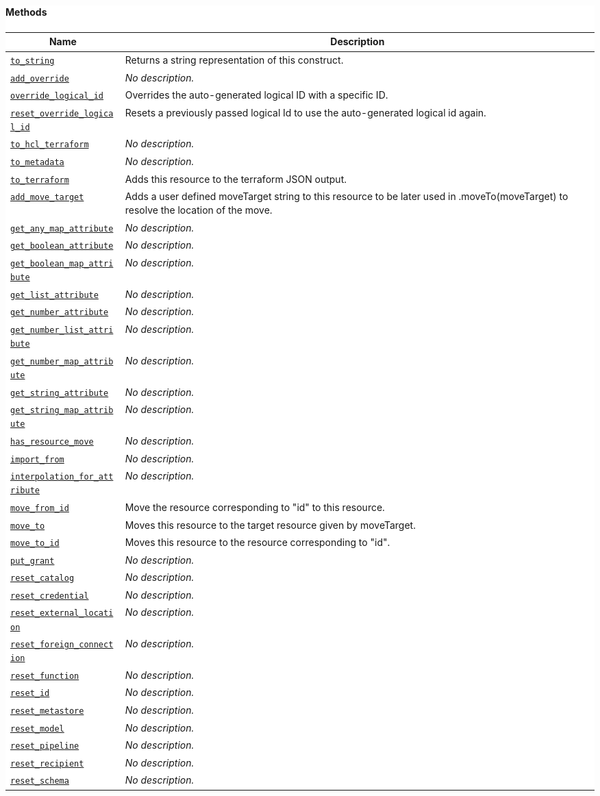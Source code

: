 
#### Methods <a name="Methods" id="Methods"></a>

| **Name** | **Description** |
| --- | --- |
| <code><a href="#@cdktf/provider-databricks.grants.Grants.toString">to_string</a></code> | Returns a string representation of this construct. |
| <code><a href="#@cdktf/provider-databricks.grants.Grants.addOverride">add_override</a></code> | *No description.* |
| <code><a href="#@cdktf/provider-databricks.grants.Grants.overrideLogicalId">override_logical_id</a></code> | Overrides the auto-generated logical ID with a specific ID. |
| <code><a href="#@cdktf/provider-databricks.grants.Grants.resetOverrideLogicalId">reset_override_logical_id</a></code> | Resets a previously passed logical Id to use the auto-generated logical id again. |
| <code><a href="#@cdktf/provider-databricks.grants.Grants.toHclTerraform">to_hcl_terraform</a></code> | *No description.* |
| <code><a href="#@cdktf/provider-databricks.grants.Grants.toMetadata">to_metadata</a></code> | *No description.* |
| <code><a href="#@cdktf/provider-databricks.grants.Grants.toTerraform">to_terraform</a></code> | Adds this resource to the terraform JSON output. |
| <code><a href="#@cdktf/provider-databricks.grants.Grants.addMoveTarget">add_move_target</a></code> | Adds a user defined moveTarget string to this resource to be later used in .moveTo(moveTarget) to resolve the location of the move. |
| <code><a href="#@cdktf/provider-databricks.grants.Grants.getAnyMapAttribute">get_any_map_attribute</a></code> | *No description.* |
| <code><a href="#@cdktf/provider-databricks.grants.Grants.getBooleanAttribute">get_boolean_attribute</a></code> | *No description.* |
| <code><a href="#@cdktf/provider-databricks.grants.Grants.getBooleanMapAttribute">get_boolean_map_attribute</a></code> | *No description.* |
| <code><a href="#@cdktf/provider-databricks.grants.Grants.getListAttribute">get_list_attribute</a></code> | *No description.* |
| <code><a href="#@cdktf/provider-databricks.grants.Grants.getNumberAttribute">get_number_attribute</a></code> | *No description.* |
| <code><a href="#@cdktf/provider-databricks.grants.Grants.getNumberListAttribute">get_number_list_attribute</a></code> | *No description.* |
| <code><a href="#@cdktf/provider-databricks.grants.Grants.getNumberMapAttribute">get_number_map_attribute</a></code> | *No description.* |
| <code><a href="#@cdktf/provider-databricks.grants.Grants.getStringAttribute">get_string_attribute</a></code> | *No description.* |
| <code><a href="#@cdktf/provider-databricks.grants.Grants.getStringMapAttribute">get_string_map_attribute</a></code> | *No description.* |
| <code><a href="#@cdktf/provider-databricks.grants.Grants.hasResourceMove">has_resource_move</a></code> | *No description.* |
| <code><a href="#@cdktf/provider-databricks.grants.Grants.importFrom">import_from</a></code> | *No description.* |
| <code><a href="#@cdktf/provider-databricks.grants.Grants.interpolationForAttribute">interpolation_for_attribute</a></code> | *No description.* |
| <code><a href="#@cdktf/provider-databricks.grants.Grants.moveFromId">move_from_id</a></code> | Move the resource corresponding to "id" to this resource. |
| <code><a href="#@cdktf/provider-databricks.grants.Grants.moveTo">move_to</a></code> | Moves this resource to the target resource given by moveTarget. |
| <code><a href="#@cdktf/provider-databricks.grants.Grants.moveToId">move_to_id</a></code> | Moves this resource to the resource corresponding to "id". |
| <code><a href="#@cdktf/provider-databricks.grants.Grants.putGrant">put_grant</a></code> | *No description.* |
| <code><a href="#@cdktf/provider-databricks.grants.Grants.resetCatalog">reset_catalog</a></code> | *No description.* |
| <code><a href="#@cdktf/provider-databricks.grants.Grants.resetCredential">reset_credential</a></code> | *No description.* |
| <code><a href="#@cdktf/provider-databricks.grants.Grants.resetExternalLocation">reset_external_location</a></code> | *No description.* |
| <code><a href="#@cdktf/provider-databricks.grants.Grants.resetForeignConnection">reset_foreign_connection</a></code> | *No description.* |
| <code><a href="#@cdktf/provider-databricks.grants.Grants.resetFunction">reset_function</a></code> | *No description.* |
| <code><a href="#@cdktf/provider-databricks.grants.Grants.resetId">reset_id</a></code> | *No description.* |
| <code><a href="#@cdktf/provider-databricks.grants.Grants.resetMetastore">reset_metastore</a></code> | *No description.* |
| <code><a href="#@cdktf/provider-databricks.grants.Grants.resetModel">reset_model</a></code> | *No description.* |
| <code><a href="#@cdktf/provider-databricks.grants.Grants.resetPipeline">reset_pipeline</a></code> | *No description.* |
| <code><a href="#@cdktf/provider-databricks.grants.Grants.resetRecipient">reset_recipient</a></code> | *No description.* |
| <code><a href="#@cdktf/provider-databricks.grants.Grants.resetSchema">reset_schema</a></code> | *No description.* |